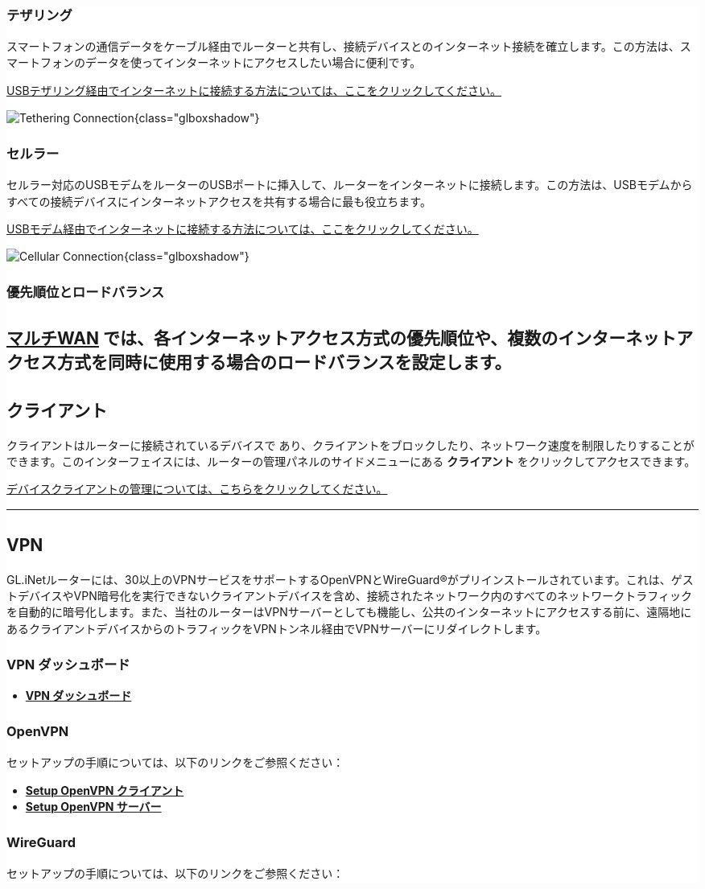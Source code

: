 
### テザリング

スマートフォンの通信データをケーブル経由でルーターと共有し、接続デバイスとのインターネット接続を確立します。この方法は、スマートフォンのデータを使ってインターネットにアクセスしたい場合に便利です。

[USBテザリング経由でインターネットに接続する方法については、ここをクリックしてください。](../../interface_guide/internet_tethering.md)

![Tethering Connection](https://static.gl-inet.com/docs/router/en/4/user_guide/gl-mv1000/internet/mv1000_tethering.png){class="glboxshadow"}

### セルラー

セルラー対応のUSBモデムをルーターのUSBポートに挿入して、ルーターをインターネットに接続します。この方法は、USBモデムからすべての接続デバイスにインターネットアクセスを共有する場合に最も役立ちます。

[USBモデム経由でインターネットに接続する方法については、ここをクリックしてください。](../../interface_guide/internet_cellular.md)

![Cellular Connection](https://static.gl-inet.com/docs/router/en/4/user_guide/gl-mv1000/internet/mv1000_cellular.png){class="glboxshadow"}

### 優先順位とロードバランス

[マルチWAN](../../interface_guide/multi-wan.md) では、各インターネットアクセス方式の優先順位や、複数のインターネットアクセス方式を同時に使用する場合のロードバランスを設定します。
---

## クライアント

クライアントはルーターに接続されているデバイスで あり、クライアントをブロックしたり、ネットワーク速度を制限したりすることができます。このインターフェイスには、ルーターの管理パネルのサイドメニューにある **クライアント** をクリックしてアクセスできます。

[デバイスクライアントの管理については、こちらをクリックしてください。](../../interface_guide/clients.md)

---

## VPN

GL.iNetルーターには、30以上のVPNサービスをサポートするOpenVPNとWireGuard®がプリインストールされています。これは、ゲストデバイスやVPN暗号化を実行できないクライアントデバイスを含め、接続されたネットワーク内のすべてのネットワークトラフィックを自動的に暗号化します。また、当社のルーターはVPNサーバーとしても機能し、公共のインターネットにアクセスする前に、遠隔地にあるクライアントデバイスからのトラフィックをVPNトンネル経由でVPNサーバーにリダイレクトします。

### VPN ダッシュボード

- [**VPN ダッシュボード**](../../interface_guide/vpn_dashboard.md)

### OpenVPN

セットアップの手順については、以下のリンクをご参照ください：

- [**Setup OpenVPN クライアント**](../../interface_guide/openvpn_client.md)
- [**Setup OpenVPN サーバー**](../../interface_guide/openvpn_server.md)

### WireGuard

セットアップの手順については、以下のリンクをご参照ください：
